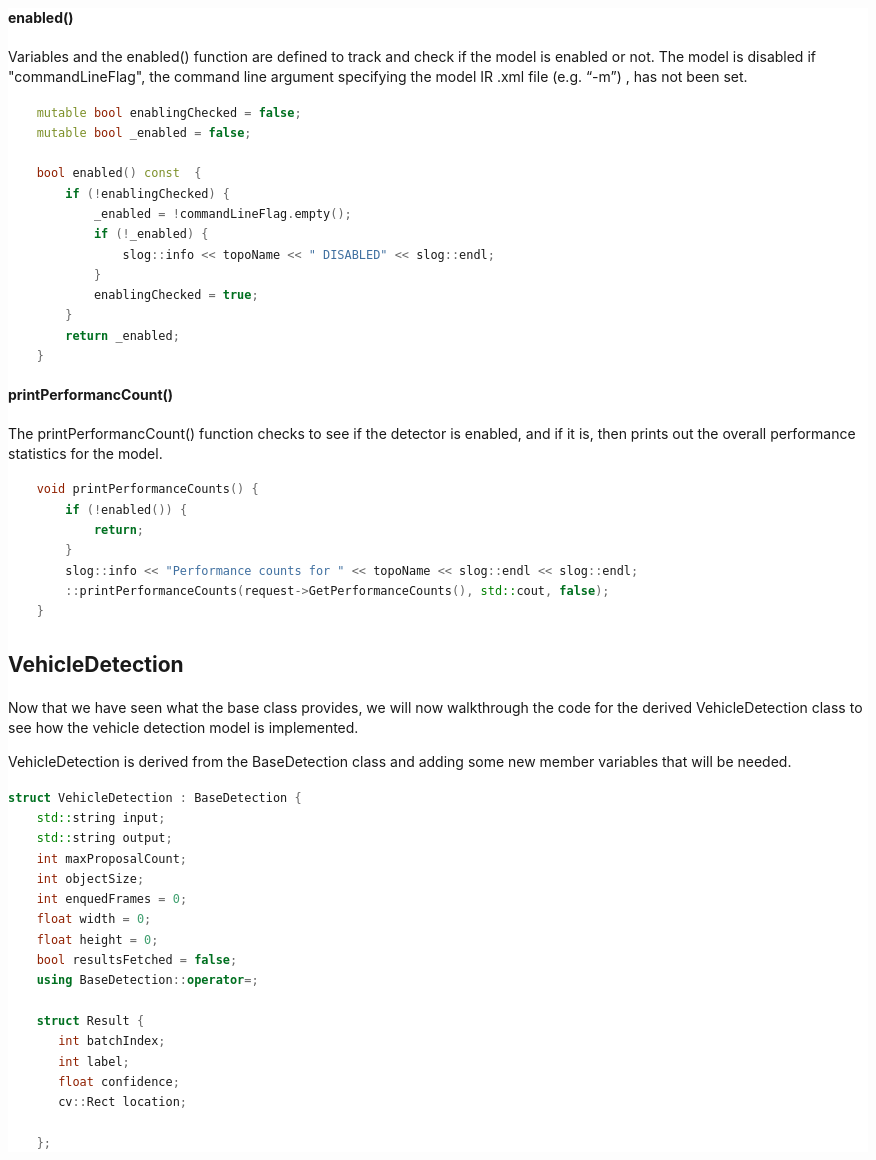 
#### enabled()

Variables and the enabled() function are defined to track and check if the model is enabled or not.  The model is disabled if "commandLineFlag", the command line argument specifying the model IR .xml file (e.g. “-m”) , has not been set.

```cpp
    mutable bool enablingChecked = false;
    mutable bool _enabled = false;

    bool enabled() const  {
        if (!enablingChecked) {
            _enabled = !commandLineFlag.empty();
            if (!_enabled) {
                slog::info << topoName << " DISABLED" << slog::endl;
            }
            enablingChecked = true;
        }
        return _enabled;
    }
```


#### printPerformancCount()

The printPerformancCount() function checks to see if the detector is enabled, and if it is, then prints out the overall performance statistics for the model.

```cpp
    void printPerformanceCounts() {
        if (!enabled()) {
            return;
        }
        slog::info << "Performance counts for " << topoName << slog::endl << slog::endl;
        ::printPerformanceCounts(request->GetPerformanceCounts(), std::cout, false);
    }
```


## VehicleDetection 

Now that we have seen what the base class provides, we will now walkthrough the code for the derived VehicleDetection class to see how the vehicle detection model is implemented.

VehicleDetection is derived from the BaseDetection class and adding some new member variables that will be needed.

```cpp
struct VehicleDetection : BaseDetection {
    std::string input;
    std::string output;
    int maxProposalCount;
    int objectSize;
    int enquedFrames = 0;
    float width = 0;
    float height = 0;
    bool resultsFetched = false;
    using BaseDetection::operator=;

    struct Result {
       int batchIndex;
       int label;
       float confidence;
       cv::Rect location;

    };

```